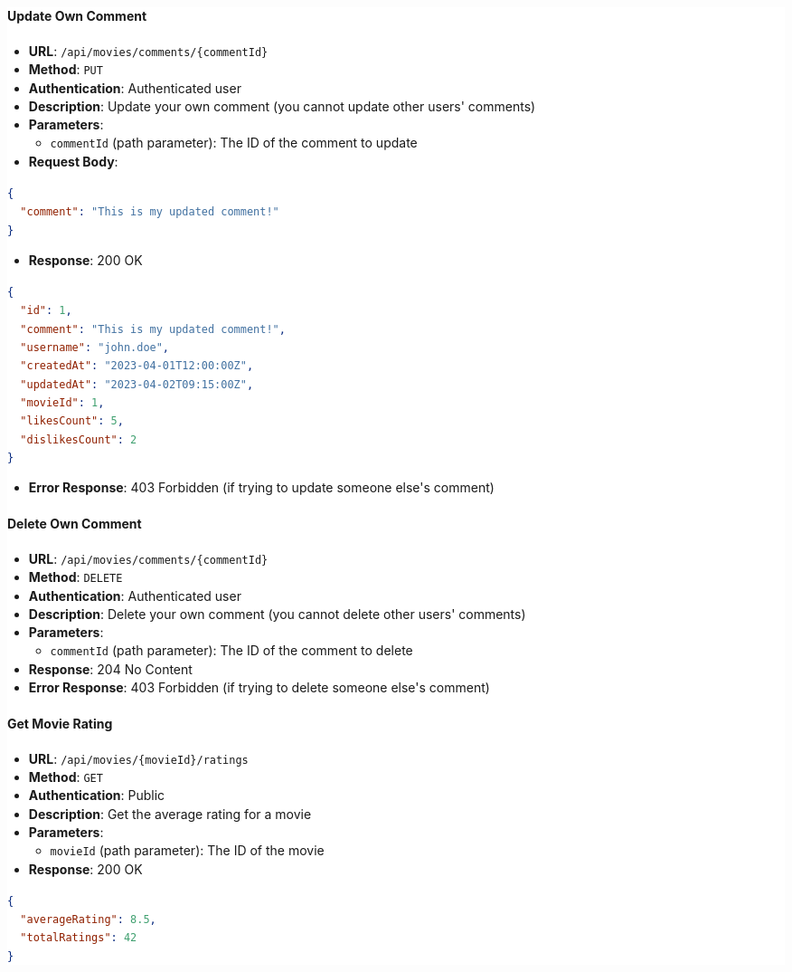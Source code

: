 #### Update Own Comment
- **URL**: `/api/movies/comments/{commentId}`
- **Method**: `PUT`
- **Authentication**: Authenticated user
- **Description**: Update your own comment (you cannot update other users' comments)
- **Parameters**:
  - `commentId` (path parameter): The ID of the comment to update
- **Request Body**:
```json
{
  "comment": "This is my updated comment!"
}
```
- **Response**: 200 OK
```json
{
  "id": 1,
  "comment": "This is my updated comment!",
  "username": "john.doe",
  "createdAt": "2023-04-01T12:00:00Z",
  "updatedAt": "2023-04-02T09:15:00Z",
  "movieId": 1,
  "likesCount": 5,
  "dislikesCount": 2
}
```
- **Error Response**: 403 Forbidden (if trying to update someone else's comment)

#### Delete Own Comment
- **URL**: `/api/movies/comments/{commentId}`
- **Method**: `DELETE`
- **Authentication**: Authenticated user
- **Description**: Delete your own comment (you cannot delete other users' comments)
- **Parameters**:
  - `commentId` (path parameter): The ID of the comment to delete
- **Response**: 204 No Content
- **Error Response**: 403 Forbidden (if trying to delete someone else's comment)

#### Get Movie Rating
- **URL**: `/api/movies/{movieId}/ratings`
- **Method**: `GET`
- **Authentication**: Public
- **Description**: Get the average rating for a movie
- **Parameters**:
  - `movieId` (path parameter): The ID of the movie
- **Response**: 200 OK
```json
{
  "averageRating": 8.5,
  "totalRatings": 42
}
```

